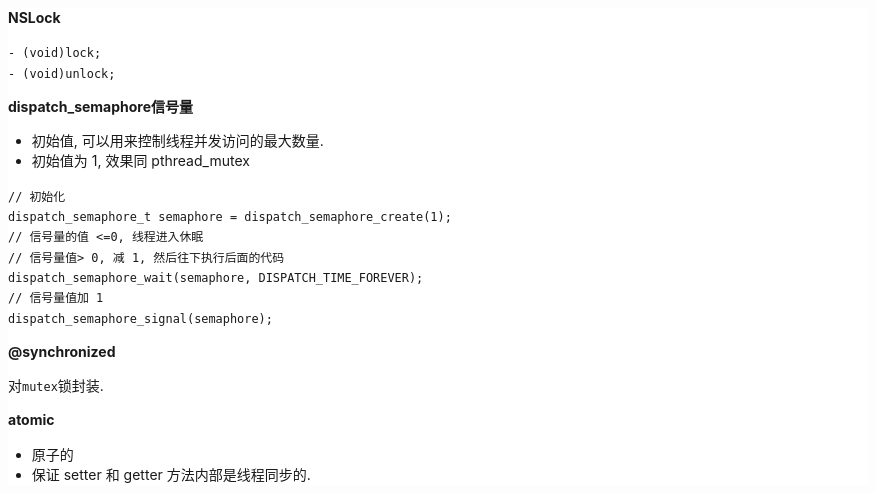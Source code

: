 **NSLock**

```objc
- (void)lock;
- (void)unlock;
```

**dispatch_semaphore信号量**

- 初始值, 可以用来控制线程并发访问的最大数量.
- 初始值为 1, 效果同 pthread_mutex

```objc
// 初始化
dispatch_semaphore_t semaphore = dispatch_semaphore_create(1);
// 信号量的值 <=0, 线程进入休眠
// 信号量值> 0, 减 1, 然后往下执行后面的代码
dispatch_semaphore_wait(semaphore, DISPATCH_TIME_FOREVER);
// 信号量值加 1
dispatch_semaphore_signal(semaphore);
```

**@synchronized**

对`mutex`锁封装.

**atomic**

- 原子的
- 保证 setter 和 getter 方法内部是线程同步的.

